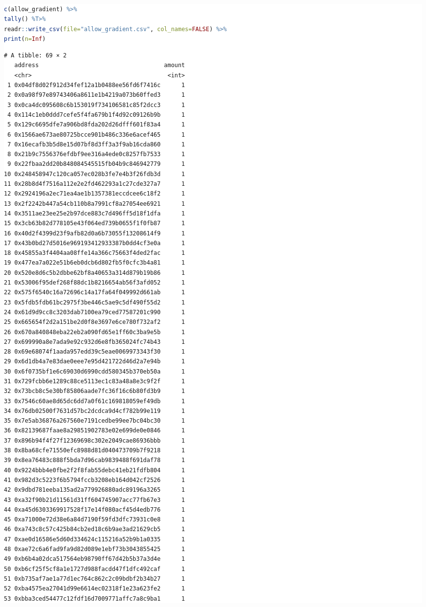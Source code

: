 ``` r
c(allow_gradient) %>%
tally() %T>%
readr::write_csv(file="allow_gradient.csv", col_names=FALSE) %>%
print(n=Inf)
```

    # A tibble: 69 × 2
       address                                    amount
       <chr>                                       <int>
     1 0x04df8d02f912d34fef12a1b0488ee56fd6f7416c      1
     2 0x0a98f97e89743406a8611e1b4219a073b60ffed3      1
     3 0x0ca4dc095608c6b153019f734106581c85f2dcc3      1
     4 0x114c1eb0ddd7cefe5f4fa679b1f4d92c09126b9b      1
     5 0x129c6695dfe7a906bd8fda202d26dfff601f83a4      1
     6 0x1566ae673ae80725bcce901b486c336e6acef465      1
     7 0x16ecafb3b5d8e15d07bf8d3ff3a3f9ab16cda860      1
     8 0x21b9c7556376efdbf9ee316a4ede0c8257fb7533      1
     9 0x22fbaa2dd20b848084545515fb04b9c846942779      1
    10 0x248458947c120ca057ec028b3fe7e4b3f26fdb3d      1
    11 0x28b8d4f7516a112e2e2fd462293a1c27cde327a7      1
    12 0x2924196a2ec71ea4ae1b1357381eccdcee6c18f2      1
    13 0x2f2242b447a54cb110b8a7991cf8a27054ee6921      1
    14 0x3511ae23ee25e2b97dce883c7d496ff5d18f1dfa      1
    15 0x3cb63b82d778105e43f064ed739b0655f1f0fb87      1
    16 0x40d2f4399d23f9afb82d0a6b73055f13208614f9      1
    17 0x43b0bd27d5016e969193412933387b0dd4cf3e0a      1
    18 0x45855a3f4404aa08ffe14a366c75663f4ded2fac      1
    19 0x477ea7a022e51b6eb0dcb6d802fb5f0cfc3b4a81      1
    20 0x520e8d6c5b2dbbe62bf8a40653a314d879b19b86      1
    21 0x53006f95def268f88dc1b8216654ab56f3afd052      1
    22 0x575f6540c16a72696c14a17fa64f049992d661ab      1
    23 0x5fdb5fdb61bc2975f3be446c5ae9c5df490f55d2      1
    24 0x61d9d9cc8c3203dab7100ea79ced77587201c990      1
    25 0x665654f2d2a151be2d0f8e3697e6ce780f732af2      1
    26 0x670a840848eba22eb2a090fd65e1ff60c3ba9e5b      1
    27 0x699990a8e7ada9e92c932d6e8fb365024fc74b43      1
    28 0x69e68074f1aada957edd39c5eae0069973343f30      1
    29 0x6d1db4a7e83dae0eee7e95d421722d46d2a7e94b      1
    30 0x6f0735bf1e6c69030d6990cdd580345b370eb50a      1
    31 0x729fcbb6e1289c88ce5113ec1c83a48a8e3c9f2f      1
    32 0x73bcb8c5e30bf85806aade7fc36f16c6b80fd3b9      1
    33 0x7546c60ae8d65dc6dd7a0f61c169818059ef49db      1
    34 0x76db02500f7631d57bc2dcdca9d4cf782b99e119      1
    35 0x7e5ab36876a267560e7191cedbe99ee7bc04bc30      1
    36 0x82139687faae8a29851902783e02e699de0e0846      1
    37 0x896b94f4f27f12369698c302e2049cae86936bbb      1
    38 0x8ba68cfe71550efc8988d81d040473709b7f9218      1
    39 0x8ea76483c888f5bda7d96cab9839488f691daf78      1
    40 0x9224bbb4e0fbe2f2f8fab55debc41eb21fdfb804      1
    41 0x982d3c5223f6b5794fccb3208eb164d042cf2526      1
    42 0x9dbd781eeba135ad2a779926880adc89196a3265      1
    43 0xa32f90b21d11561d31ff604745907acc77fb67e3      1
    44 0xa45d6303369917528f17e14f080acf45d4edb776      1
    45 0xa71000e72d38e6a84d7190f59fd3dfc73931c0e8      1
    46 0xa743c8c57c425b84cb2ed18c6b9ae3ad21629cb5      1
    47 0xae0d16586e5d60d334624c115216a52b9b1a0335      1
    48 0xae72c6a6fad9fa9d82d089e1ebf73b3043855425      1
    49 0xb6b4a02dca517564eb98790ff67d42b5b37a3d4e      1
    50 0xb6cf25f5cf8a1e1727d988facdd47f1dfc492caf      1
    51 0xb735af7ae1a77d1ec764c862c2c09bdbf2b34b27      1
    52 0xba4575ea27041d99e6614ec02318f1e23a623fe2      1
    53 0xbba3ced54477c12fdf16d7009771affc7a8c9ba1      1